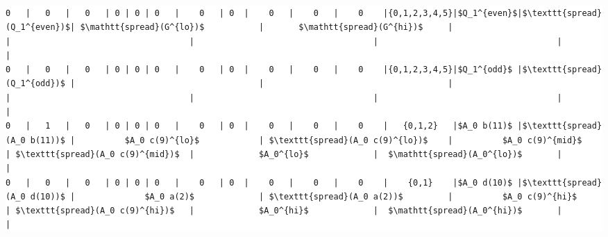     0   |   0   |   0   | 0 | 0 | 0   |    0   | 0  |    0   |    0   |    0    |{0,1,2,3,4,5}|$Q_1^{even}$|$\texttt{spread}(Q_1^{even})$| $\mathtt{spread}(G^{lo})$           |       $\mathtt{spread}(G^{hi})$     |                                        |                                    |                                    |                                    |                                    |
    0   |   0   |   0   | 0 | 0 | 0   |    0   | 0  |    0   |    0   |    0    |{0,1,2,3,4,5}|$Q_1^{odd}$ |$\texttt{spread}(Q_1^{odd})$ |                                     |                                     |                                        |                                    |                                    |                                    |                                    |
    0   |   1   |   0   | 0 | 0 | 0   |    0   | 0  |    0   |    0   |    0    |   {0,1,2}   |$A_0 b(11)$ |$\texttt{spread}(A_0 b(11))$ |          $A_0 c(9)^{lo}$            | $\texttt{spread}(A_0 c(9)^{lo})$    |          $A_0 c(9)^{mid}$              | $\texttt{spread}(A_0 c(9)^{mid})$  |             $A_0^{lo}$             |  $\mathtt{spread}(A_0^{lo})$       |                                    |
    0   |   0   |   0   | 0 | 0 | 0   |    0   | 0  |    0   |    0   |    0    |    {0,1}    |$A_0 d(10)$ |$\texttt{spread}(A_0 d(10))$ |              $A_0 a(2)$             | $\texttt{spread}(A_0 a(2))$         |          $A_0 c(9)^{hi}$               | $\texttt{spread}(A_0 c(9)^{hi})$   |             $A_0^{hi}$             |  $\mathtt{spread}(A_0^{hi})$       |                                    |

